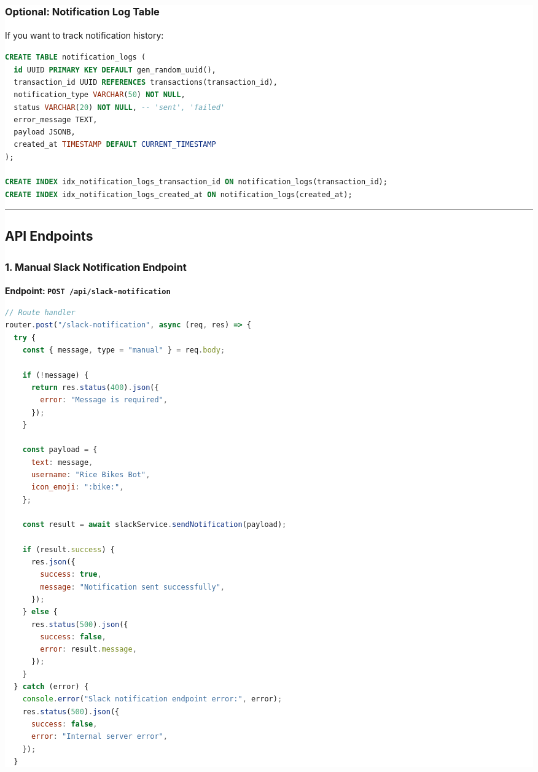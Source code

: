 ### Optional: Notification Log Table

If you want to track notification history:

```sql
CREATE TABLE notification_logs (
  id UUID PRIMARY KEY DEFAULT gen_random_uuid(),
  transaction_id UUID REFERENCES transactions(transaction_id),
  notification_type VARCHAR(50) NOT NULL,
  status VARCHAR(20) NOT NULL, -- 'sent', 'failed'
  error_message TEXT,
  payload JSONB,
  created_at TIMESTAMP DEFAULT CURRENT_TIMESTAMP
);

CREATE INDEX idx_notification_logs_transaction_id ON notification_logs(transaction_id);
CREATE INDEX idx_notification_logs_created_at ON notification_logs(created_at);
```

---

## API Endpoints

### 1. Manual Slack Notification Endpoint

**Endpoint: `POST /api/slack-notification`**

```javascript
// Route handler
router.post("/slack-notification", async (req, res) => {
  try {
    const { message, type = "manual" } = req.body;

    if (!message) {
      return res.status(400).json({
        error: "Message is required",
      });
    }

    const payload = {
      text: message,
      username: "Rice Bikes Bot",
      icon_emoji: ":bike:",
    };

    const result = await slackService.sendNotification(payload);

    if (result.success) {
      res.json({
        success: true,
        message: "Notification sent successfully",
      });
    } else {
      res.status(500).json({
        success: false,
        error: result.message,
      });
    }
  } catch (error) {
    console.error("Slack notification endpoint error:", error);
    res.status(500).json({
      success: false,
      error: "Internal server error",
    });
  }
```